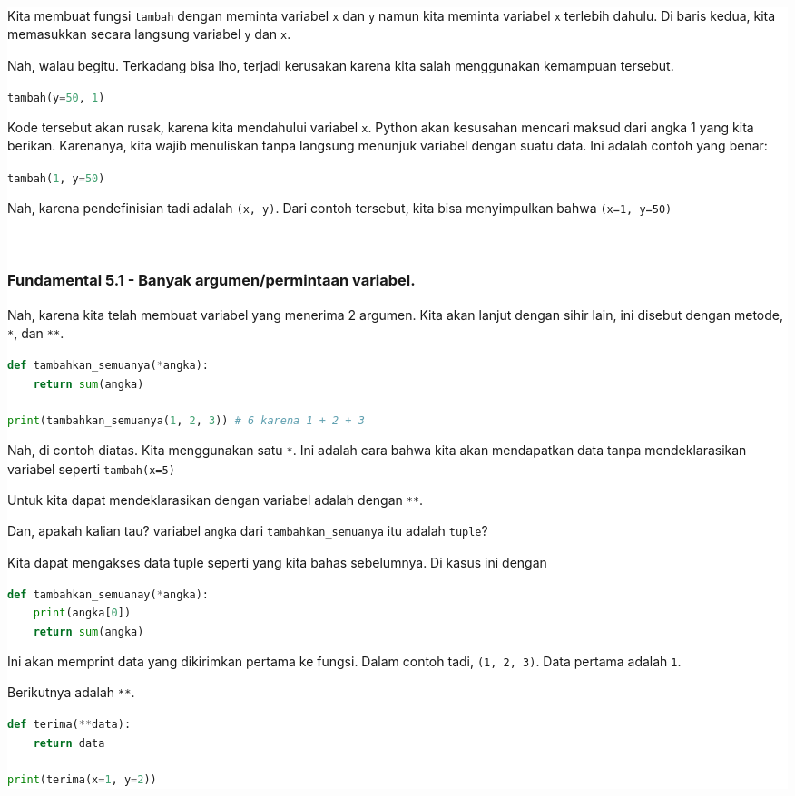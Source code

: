 Kita membuat fungsi `tambah` dengan meminta variabel `x` dan `y` namun kita meminta variabel `x` terlebih dahulu. Di baris kedua, kita memasukkan secara langsung variabel `y` dan `x`.

Nah, walau begitu. Terkadang bisa lho, terjadi kerusakan karena kita salah menggunakan kemampuan tersebut.

```python
tambah(y=50, 1)
```

Kode tersebut akan rusak, karena kita mendahului variabel `x`. Python akan kesusahan mencari maksud dari angka 1 yang kita berikan. Karenanya, kita wajib menuliskan tanpa langsung menunjuk variabel dengan suatu data. Ini adalah contoh yang benar:

```python
tambah(1, y=50)
```

Nah, karena pendefinisian tadi adalah `(x, y)`. Dari contoh tersebut, kita bisa menyimpulkan bahwa `(x=1, y=50)`

<br>

### Fundamental 5.1 - Banyak argumen/permintaan variabel.

Nah, karena kita telah membuat variabel yang menerima 2 argumen. Kita akan lanjut dengan sihir lain, ini disebut dengan metode, `*`, dan `**`.

```python
def tambahkan_semuanya(*angka):
    return sum(angka)

print(tambahkan_semuanya(1, 2, 3)) # 6 karena 1 + 2 + 3
```

Nah, di contoh diatas. Kita menggunakan satu `*`. Ini adalah cara bahwa kita akan mendapatkan data tanpa mendeklarasikan variabel seperti `tambah(x=5)`

Untuk kita dapat mendeklarasikan dengan variabel adalah dengan `**`.

Dan, apakah kalian tau? variabel `angka` dari `tambahkan_semuanya` itu adalah `tuple`?

Kita dapat mengakses data tuple seperti yang kita bahas sebelumnya. Di kasus ini dengan

```python
def tambahkan_semuanay(*angka):
    print(angka[0])
    return sum(angka)
```

Ini akan memprint data yang dikirimkan pertama ke fungsi. Dalam contoh tadi, `(1, 2, 3)`. Data pertama adalah `1`.

Berikutnya adalah `**`.

```python
def terima(**data):
    return data

print(terima(x=1, y=2))
```
